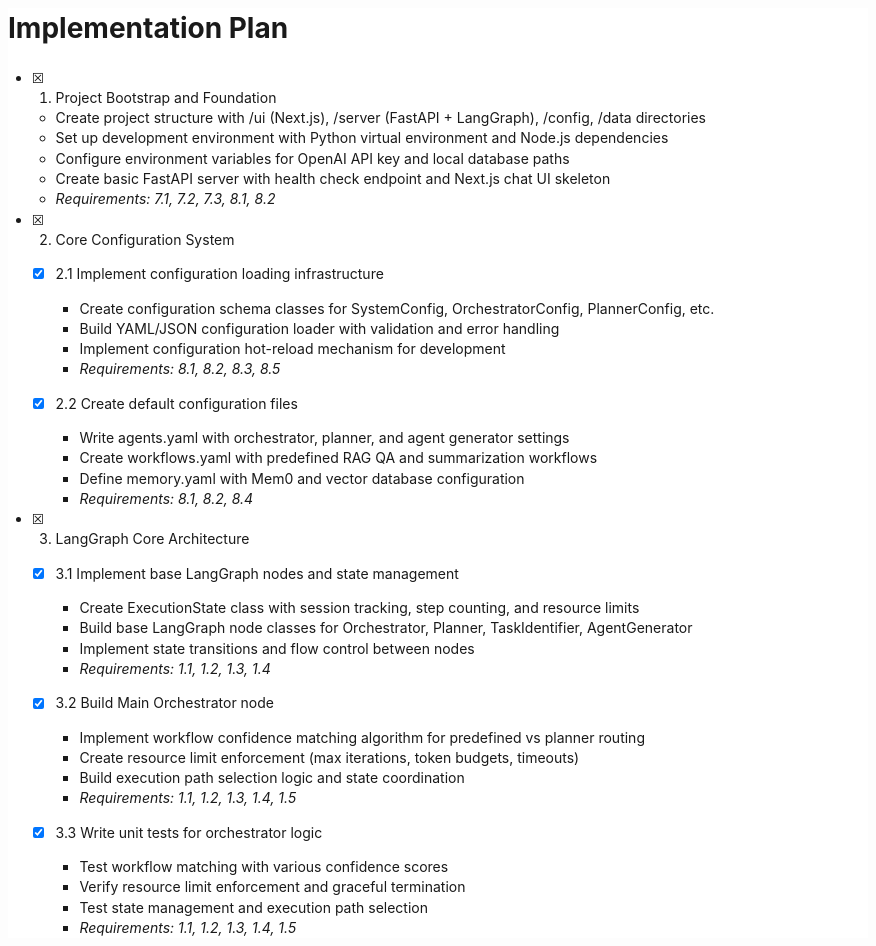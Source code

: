  # Implementation Plan

- [x] 1. Project Bootstrap and Foundation
  - Create project structure with /ui (Next.js), /server (FastAPI + LangGraph), /config, /data directories
  - Set up development environment with Python virtual environment and Node.js dependencies
  - Configure environment variables for OpenAI API key and local database paths
  - Create basic FastAPI server with health check endpoint and Next.js chat UI skeleton
  - _Requirements: 7.1, 7.2, 7.3, 8.1, 8.2_

- [x] 2. Core Configuration System





  - [x] 2.1 Implement configuration loading infrastructure


    - Create configuration schema classes for SystemConfig, OrchestratorConfig, PlannerConfig, etc.
    - Build YAML/JSON configuration loader with validation and error handling
    - Implement configuration hot-reload mechanism for development
    - _Requirements: 8.1, 8.2, 8.3, 8.5_

  - [x] 2.2 Create default configuration files


    - Write agents.yaml with orchestrator, planner, and agent generator settings
    - Create workflows.yaml with predefined RAG QA and summarization workflows
    - Define memory.yaml with Mem0 and vector database configuration
    - _Requirements: 8.1, 8.2, 8.4_

- [x] 3. LangGraph Core Architecture





  - [x] 3.1 Implement base LangGraph nodes and state management


    - Create ExecutionState class with session tracking, step counting, and resource limits
    - Build base LangGraph node classes for Orchestrator, Planner, TaskIdentifier, AgentGenerator
    - Implement state transitions and flow control between nodes
    - _Requirements: 1.1, 1.2, 1.3, 1.4_

  - [x] 3.2 Build Main Orchestrator node


    - Implement workflow confidence matching algorithm for predefined vs planner routing
    - Create resource limit enforcement (max iterations, token budgets, timeouts)
    - Build execution path selection logic and state coordination
    - _Requirements: 1.1, 1.2, 1.3, 1.4, 1.5_

  - [x] 3.3 Write unit tests for orchestrator logic



    - Test workflow matching with various confidence scores
    - Verify resource limit enforcement and graceful termination
    - Test state management and execution path selection
    - _Requirements: 1.1, 1.2, 1.3, 1.4, 1.5_
